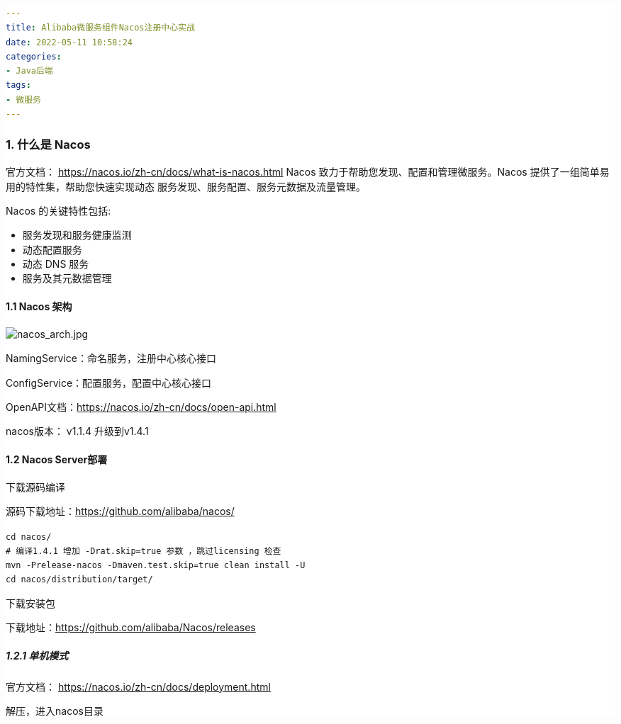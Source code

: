 ```yaml
---
title: Alibaba微服务组件Nacos注册中心实战
date: 2022-05-11 10:58:24
categories: 
- Java后端
tags:
- 微服务
---
```


### 1. 什么是 Nacos

官方文档： https://nacos.io/zh-cn/docs/what-is-nacos.html Nacos 致力于帮助您发现、配置和管理微服务。Nacos 提供了一组简单易用的特性集，帮助您快速实现动态 服务发现、服务配置、服务元数据及流量管理。 

Nacos 的关键特性包括:

- 服务发现和服务健康监测 
- 动态配置服务 
- 动态 DNS 服务 
- 服务及其元数据管理

#### 1.1 Nacos 架构

![nacos_arch.jpg](https://feng.mynatapp.cc/blog/1561217892717-1418fb9b-7faa-4324-87b9-f1740329f564.jpeg)

NamingService：命名服务，注册中心核心接口 

ConfigService：配置服务，配置中心核心接口 

OpenAPI文档：https://nacos.io/zh-cn/docs/open-api.html

nacos版本： v1.1.4 升级到v1.4.1

#### 1.2 Nacos Server部署

下载源码编译

源码下载地址：https://github.com/alibaba/nacos/

```tex
cd nacos/ 
# 编译1.4.1 增加 ‐Drat.skip=true 参数 ，跳过licensing 检查
mvn -Prelease-nacos -Dmaven.test.skip=true clean install -U
cd nacos/distribution/target/
```

下载安装包

下载地址：https://github.com/alibaba/Nacos/releases

##### 1.2.1 单机模式

官方文档： https://nacos.io/zh-cn/docs/deployment.html 

解压，进入nacos目录
